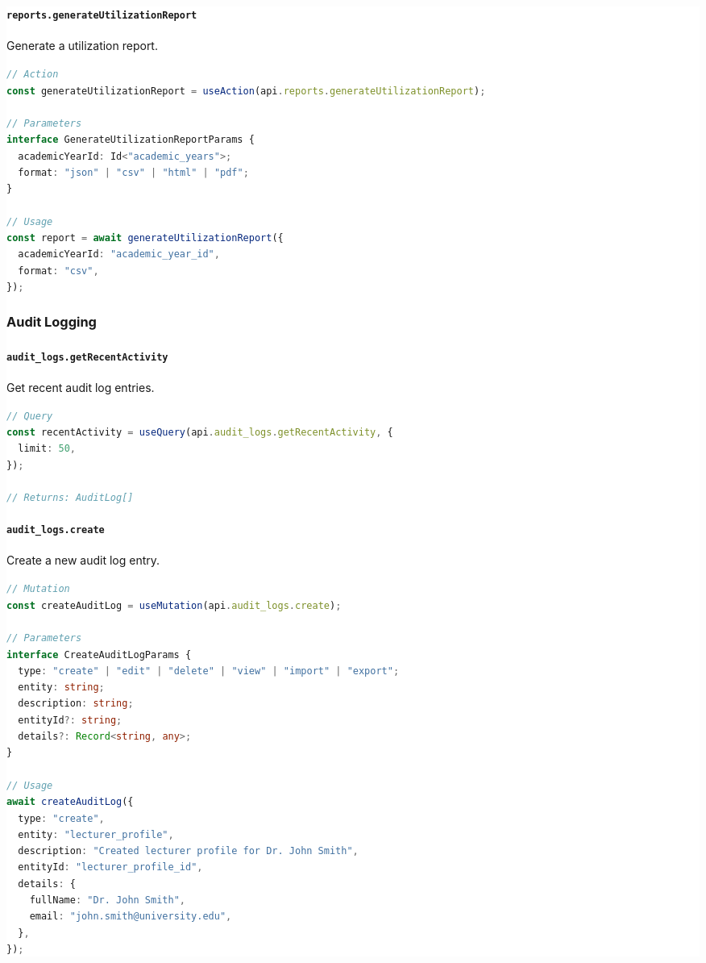 #### `reports.generateUtilizationReport`
Generate a utilization report.

```typescript
// Action
const generateUtilizationReport = useAction(api.reports.generateUtilizationReport);

// Parameters
interface GenerateUtilizationReportParams {
  academicYearId: Id<"academic_years">;
  format: "json" | "csv" | "html" | "pdf";
}

// Usage
const report = await generateUtilizationReport({
  academicYearId: "academic_year_id",
  format: "csv",
});
```

### Audit Logging

#### `audit_logs.getRecentActivity`
Get recent audit log entries.

```typescript
// Query
const recentActivity = useQuery(api.audit_logs.getRecentActivity, {
  limit: 50,
});

// Returns: AuditLog[]
```

#### `audit_logs.create`
Create a new audit log entry.

```typescript
// Mutation
const createAuditLog = useMutation(api.audit_logs.create);

// Parameters
interface CreateAuditLogParams {
  type: "create" | "edit" | "delete" | "view" | "import" | "export";
  entity: string;
  description: string;
  entityId?: string;
  details?: Record<string, any>;
}

// Usage
await createAuditLog({
  type: "create",
  entity: "lecturer_profile",
  description: "Created lecturer profile for Dr. John Smith",
  entityId: "lecturer_profile_id",
  details: {
    fullName: "Dr. John Smith",
    email: "john.smith@university.edu",
  },
});
```
